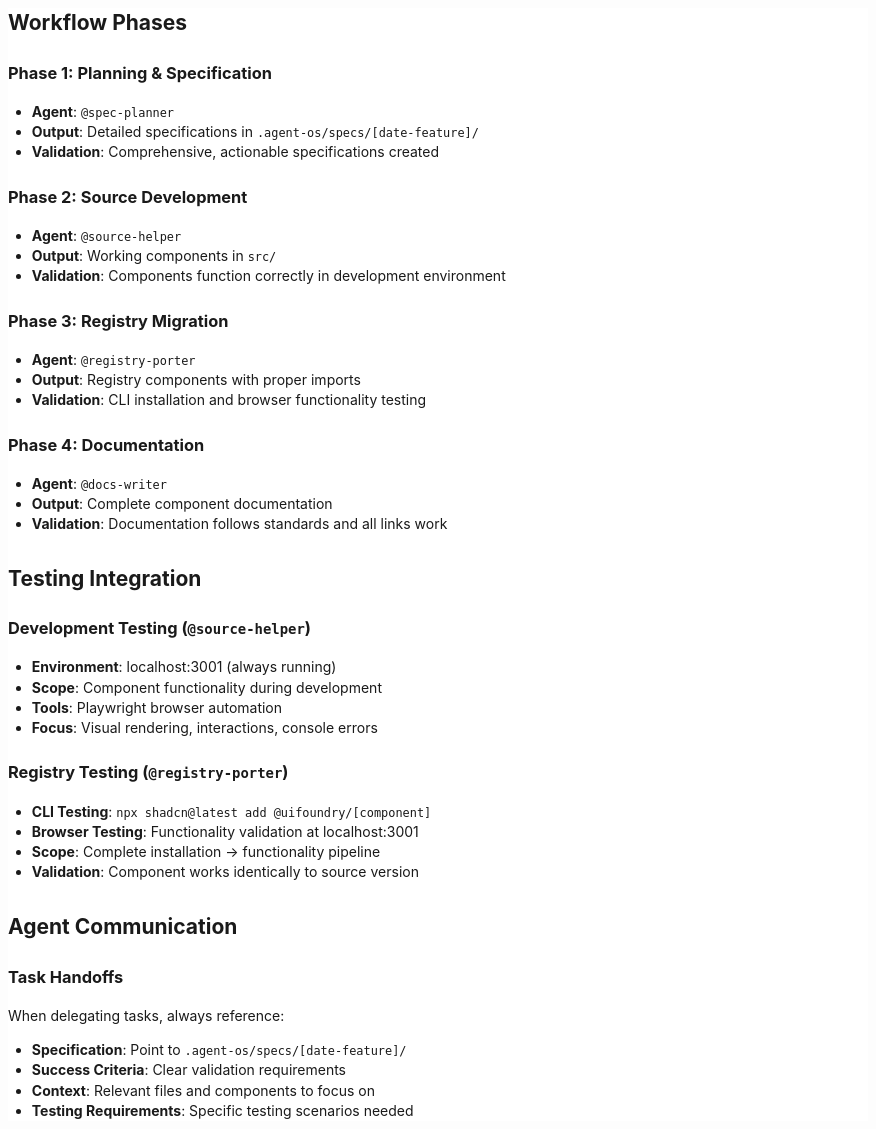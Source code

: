 ## Workflow Phases

### Phase 1: Planning & Specification

- **Agent**: `@spec-planner`
- **Output**: Detailed specifications in `.agent-os/specs/[date-feature]/`
- **Validation**: Comprehensive, actionable specifications created

### Phase 2: Source Development

- **Agent**: `@source-helper`
- **Output**: Working components in `src/`
- **Validation**: Components function correctly in development environment

### Phase 3: Registry Migration

- **Agent**: `@registry-porter`
- **Output**: Registry components with proper imports
- **Validation**: CLI installation and browser functionality testing

### Phase 4: Documentation

- **Agent**: `@docs-writer`
- **Output**: Complete component documentation
- **Validation**: Documentation follows standards and all links work

## Testing Integration

### Development Testing (`@source-helper`)

- **Environment**: localhost:3001 (always running)
- **Scope**: Component functionality during development
- **Tools**: Playwright browser automation
- **Focus**: Visual rendering, interactions, console errors

### Registry Testing (`@registry-porter`)

- **CLI Testing**: `npx shadcn@latest add @uifoundry/[component]`
- **Browser Testing**: Functionality validation at localhost:3001
- **Scope**: Complete installation → functionality pipeline
- **Validation**: Component works identically to source version

## Agent Communication

### Task Handoffs

When delegating tasks, always reference:

- **Specification**: Point to `.agent-os/specs/[date-feature]/`
- **Success Criteria**: Clear validation requirements
- **Context**: Relevant files and components to focus on
- **Testing Requirements**: Specific testing scenarios needed
